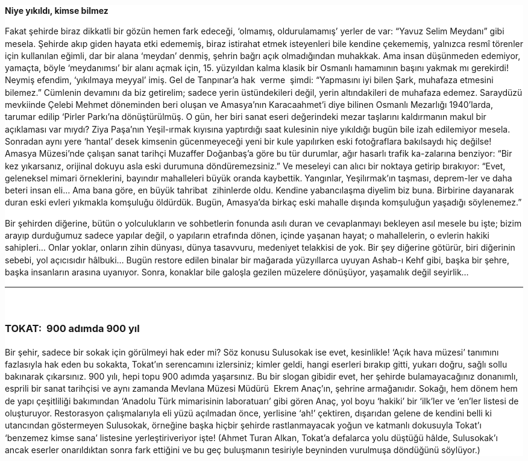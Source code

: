    <p>
    <strong>
     Niye yıkıldı, kimse bilmez
    </strong>
   </p>
   <p>
    Fakat şehirde biraz dikkatli bir gözün hemen fark edeceği, ‘olmamış, oldurulamamış’ yerler de var: “Yavuz Selim Meydanı” gibi mesela. Şehirde akıp giden hayata etki edememiş, biraz istirahat etmek isteyenleri bile kendine çekememiş, yalnızca resmî törenler için kullanılan eğimli, dar bir alana ‘meydan’ denmiş, şehrin bağrı açık olmadığından muhakkak. Ama insan düşünmeden edemiyor, yamaçta, böyle ‘meydanımsı’ bir alanı açmak için, 15. yüzyıldan kalma klasik bir Osmanlı hamamının başını yakmak mı gerekirdi! Neymiş efendim, ‘yıkılmaya meyyal’ imiş. Gel de Tanpınar’a hak  verme  şimdi: “Yapmasını iyi bilen Şark, muhafaza etmesini bilemez.” Cümlenin devamını da biz getirelim; sadece yerin üstündekileri değil, yerin altındakileri de muhafaza edemez. Saraydüzü mevkiinde Çelebi Mehmet döneminden beri oluşan ve Amasya’nın Karacaahmet’i diye bilinen Osmanlı Mezarlığı 1940’larda, tarumar edilip ‘Pirler Parkı’na dönüştürülmüş. O gün, her biri sanat eseri değerindeki mezar taşlarını kaldırmanın makul bir açıklaması var mıydı? Ziya Paşa’nın Yeşil-ırmak kıyısına yaptırdığı saat kulesinin niye yıkıldığı bugün bile izah edilemiyor mesela. Sonradan aynı yere ‘hantal’ desek kimsenin gücenmeyeceği yeni bir kule yapılırken eski fotoğraflara bakılsaydı hiç değilse! Amasya Müzesi’nde çalışan sanat tarihçi Muzaffer Doğanbaş’a göre bu tür durumlar, ağır hasarlı trafik ka-zalarına benziyor: “Bir kez yıkarsanız, orijinal dokuyu asla eski durumuna döndüremezsiniz.” Ve meseleyi can alıcı bir noktaya getirip bırakıyor: “Evet, geleneksel mimari örneklerini, bayındır mahalleleri büyük oranda kaybettik. Yangınlar, Yeşilırmak’ın taşması, deprem-ler ve daha beteri insan eli… Ama bana göre, en büyük tahribat  zihinlerde oldu. Kendine yabancılaşma diyelim biz buna. Birbirine dayanarak duran eski evleri yıkmakla komşuluğu öldürdük. Bugün, Amasya’da birkaç eski mahalle dışında komşuluğun yaşadığı söylenemez.”
   </p>
   <p>
    Bir şehirden diğerine, bütün o yolculukların ve sohbetlerin fonunda asılı duran ve cevaplanmayı bekleyen asıl mesele bu işte; bizim arayıp durduğumuz sadece yapılar değil, o yapıların etrafında dönen, içinde yaşanan hayat; o mahallelerin, o evlerin hakiki sahipleri… Onlar yoklar, onların zihin dünyası, dünya tasavvuru, medeniyet telakkisi de yok. Bir şey diğerine götürür, biri diğerinin sebebi, yol açıcısıdır hâlbuki… Bugün restore edilen binalar bir mağarada yüzyıllarca uyuyan Ashab-ı Kehf gibi, başka bir şehre, başka insanların arasına uyanıyor. Sonra, konaklar bile galoşla gezilen müzelere dönüşüyor, yaşamalık değil seyirlik…
   </p>
   <hr/>
   <p>
    <img alt="" height="387" src="http://web.archive.org/web/20120822105107im_/http://medya.aksiyon.com.tr/aksiyon/2012/07/16/kapak-tokat-2.jpg"/>
   </p>
   <h3>
    <span>
     TOKAT:  900 adımda 900 yıl
    </span>
   </h3>
   <p>
    Bir şehir, sadece bir sokak için görülmeyi hak eder mi? Söz konusu Sulusokak ise evet, kesinlikle! ‘Açık hava müzesi’ tanımını fazlasıyla hak eden bu sokakta, Tokat’ın serencamını izlersiniz; kimler geldi, hangi eserleri bırakıp gitti, yukarı doğru, sağlı sollu bakınarak çıkarsınız. 900 yılı, hepi topu 900 adımda yaşarsınız. Bu bir slogan gibidir evet, her şehirde bulamayacağınız donanımlı, esprili bir sanat tarihçisi ve aynı zamanda Mevlana Müzesi Müdürü  Ekrem Anaç’ın, şehrine armağanıdır. Sokağı, hem dönem hem de yapı çeşitliliği bakımından ‘Anadolu Türk mimarisinin laboratuarı’ gibi gören Anaç, yol boyu ‘hakiki’ bir ‘ilk’ler ve ‘en’ler listesi de oluşturuyor. Restorasyon çalışmalarıyla eli yüzü açılmadan önce, yerlisine ‘ah!’ çektiren, dışarıdan gelene de kendini belli ki utancından göstermeyen Sulusokak, örneğine başka hiçbir şehirde rastlanmayacak yoğun ve katmanlı dokusuyla Tokat’ı ‘benzemez kimse sana’ listesine yerleştiriveriyor işte! (Ahmet Turan Alkan, Tokat’a defalarca yolu düştüğü hâlde, Sulusokak’ı ancak eserler onarıldıktan sonra fark ettiğini ve bu geç buluşmanın tesiriyle beyninden vurulmuşa döndüğünü söylüyor.)
   </p>
   <p>